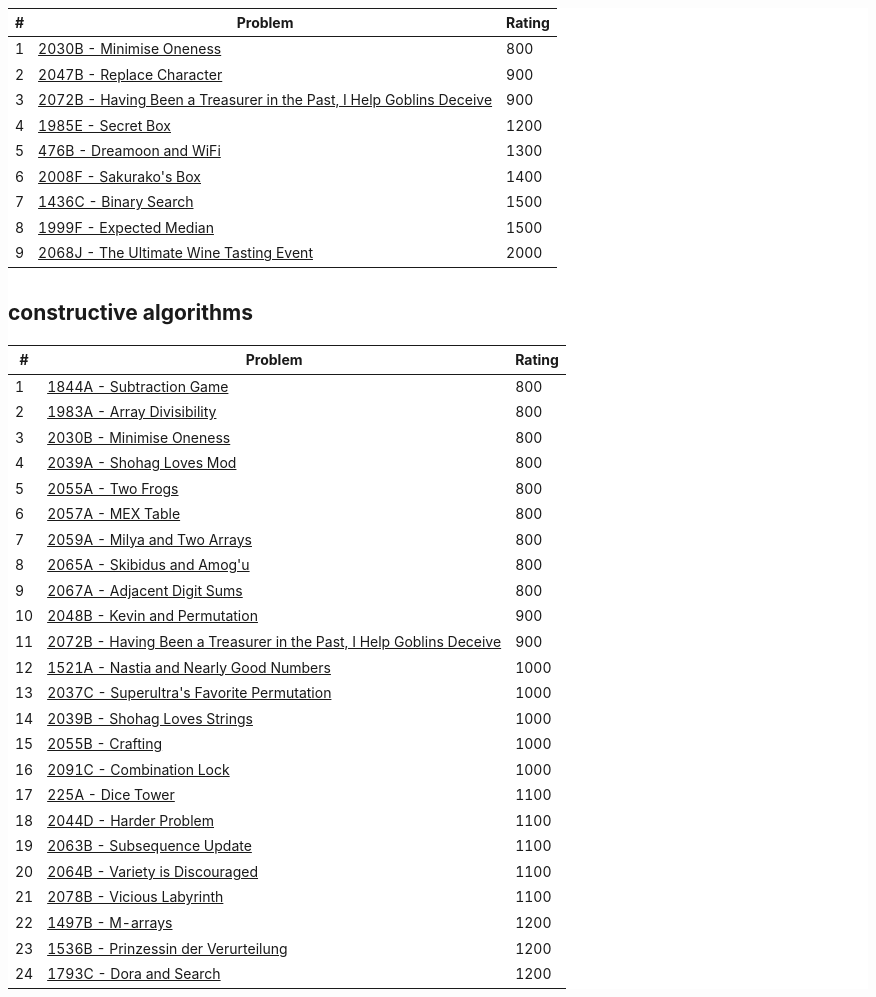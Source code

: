 | # | Problem | Rating |
|---|---------|--------|
| 1 | [2030B - Minimise Oneness](https://codeforces.com/problemset/problem/2030/B) | 800 |
| 2 | [2047B - Replace Character](https://codeforces.com/problemset/problem/2047/B) | 900 |
| 3 | [2072B - Having Been a Treasurer in the Past, I Help Goblins Deceive](https://codeforces.com/problemset/problem/2072/B) | 900 |
| 4 | [1985E - Secret Box](https://codeforces.com/problemset/problem/1985/E) | 1200 |
| 5 | [476B - Dreamoon and WiFi](https://codeforces.com/problemset/problem/476/B) | 1300 |
| 6 | [2008F - Sakurako's Box](https://codeforces.com/problemset/problem/2008/F) | 1400 |
| 7 | [1436C - Binary Search](https://codeforces.com/problemset/problem/1436/C) | 1500 |
| 8 | [1999F - Expected Median](https://codeforces.com/problemset/problem/1999/F) | 1500 |
| 9 | [2068J - The Ultimate Wine Tasting Event](https://codeforces.com/problemset/problem/2068/J) | 2000 |

## constructive algorithms

| # | Problem | Rating |
|---|---------|--------|
| 1 | [1844A - Subtraction Game](https://codeforces.com/problemset/problem/1844/A) | 800 |
| 2 | [1983A - Array Divisibility](https://codeforces.com/problemset/problem/1983/A) | 800 |
| 3 | [2030B - Minimise Oneness](https://codeforces.com/problemset/problem/2030/B) | 800 |
| 4 | [2039A - Shohag Loves Mod](https://codeforces.com/problemset/problem/2039/A) | 800 |
| 5 | [2055A - Two Frogs](https://codeforces.com/problemset/problem/2055/A) | 800 |
| 6 | [2057A - MEX Table](https://codeforces.com/problemset/problem/2057/A) | 800 |
| 7 | [2059A - Milya and Two Arrays](https://codeforces.com/problemset/problem/2059/A) | 800 |
| 8 | [2065A - Skibidus and Amog'u](https://codeforces.com/problemset/problem/2065/A) | 800 |
| 9 | [2067A - Adjacent Digit Sums](https://codeforces.com/problemset/problem/2067/A) | 800 |
| 10 | [2048B - Kevin and Permutation](https://codeforces.com/problemset/problem/2048/B) | 900 |
| 11 | [2072B - Having Been a Treasurer in the Past, I Help Goblins Deceive](https://codeforces.com/problemset/problem/2072/B) | 900 |
| 12 | [1521A - Nastia and Nearly Good Numbers](https://codeforces.com/problemset/problem/1521/A) | 1000 |
| 13 | [2037C - Superultra's Favorite Permutation](https://codeforces.com/problemset/problem/2037/C) | 1000 |
| 14 | [2039B - Shohag Loves Strings](https://codeforces.com/problemset/problem/2039/B) | 1000 |
| 15 | [2055B - Crafting](https://codeforces.com/problemset/problem/2055/B) | 1000 |
| 16 | [2091C - Combination Lock](https://codeforces.com/problemset/problem/2091/C) | 1000 |
| 17 | [225A - Dice Tower](https://codeforces.com/problemset/problem/225/A) | 1100 |
| 18 | [2044D - Harder Problem](https://codeforces.com/problemset/problem/2044/D) | 1100 |
| 19 | [2063B - Subsequence Update](https://codeforces.com/problemset/problem/2063/B) | 1100 |
| 20 | [2064B - Variety is Discouraged](https://codeforces.com/problemset/problem/2064/B) | 1100 |
| 21 | [2078B - Vicious Labyrinth](https://codeforces.com/problemset/problem/2078/B) | 1100 |
| 22 | [1497B - M-arrays](https://codeforces.com/problemset/problem/1497/B) | 1200 |
| 23 | [1536B - Prinzessin der Verurteilung](https://codeforces.com/problemset/problem/1536/B) | 1200 |
| 24 | [1793C - Dora and Search](https://codeforces.com/problemset/problem/1793/C) | 1200 |